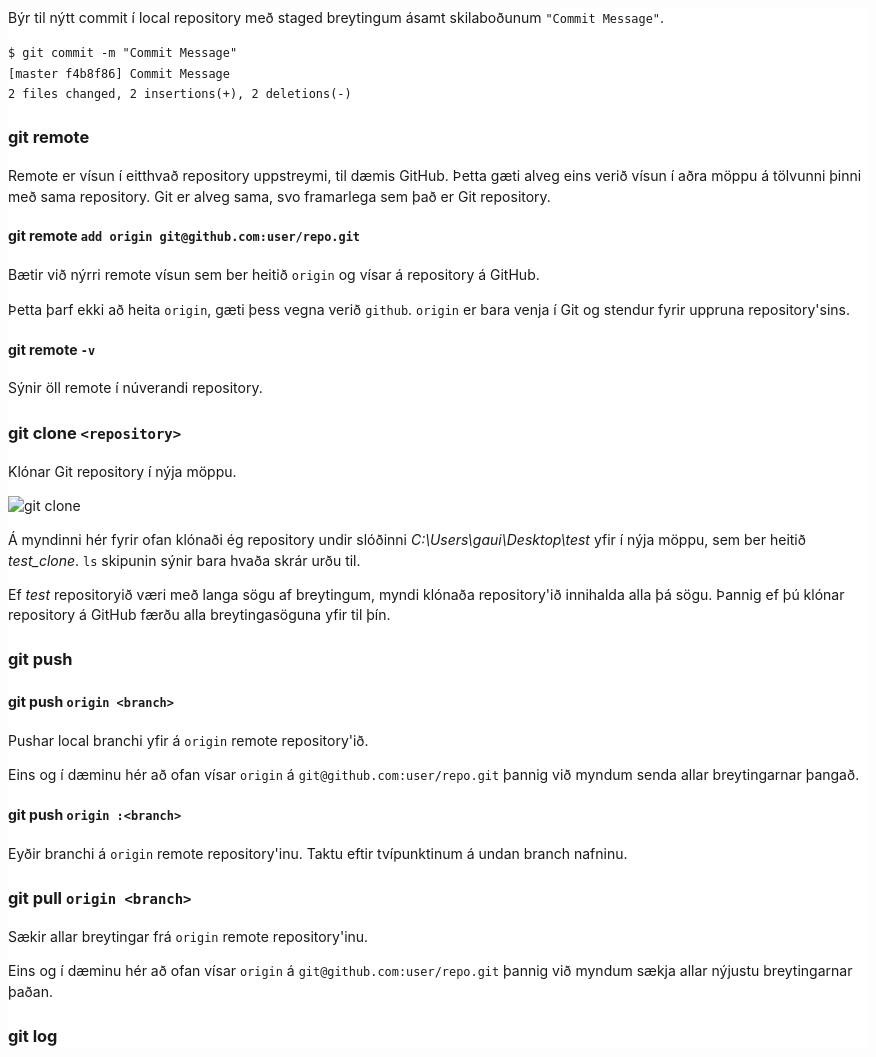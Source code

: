 Býr til nýtt commit í local repository með staged breytingum ásamt skilaboðunum `"Commit Message"`.

    $ git commit -m "Commit Message"
    [master f4b8f86] Commit Message
    2 files changed, 2 insertions(+), 2 deletions(-)

### git remote

Remote er vísun í eitthvað repository uppstreymi, til dæmis GitHub. Þetta gæti alveg eins verið vísun í aðra möppu á tölvunni þinni með sama repository. Git er alveg sama, svo framarlega sem það er Git repository.

#### git remote `add origin git@github.com:user/repo.git`

Bætir við nýrri remote vísun sem ber heitið `origin` og vísar á repository á GitHub.

Þetta þarf ekki að heita `origin`, gæti þess vegna verið `github`. `origin` er bara venja í Git og stendur fyrir uppruna repository'sins.

#### git remote `-v`

Sýnir öll remote í núverandi repository.

### git clone `<repository>`

Klónar Git repository í nýja möppu.

![git clone](http://i.imgur.com/TQJ5CHu.png)

Á myndinni hér fyrir ofan klónaði ég repository undir slóðinni *C:\Users\gaui\Desktop\test* yfir í nýja möppu, sem ber heitið *test_clone*. `ls` skipunin sýnir bara hvaða skrár urðu til.

Ef *test* repositoryið væri með langa sögu af breytingum, myndi klónaða repository'ið innihalda alla þá sögu. Þannig ef þú klónar repository á GitHub færðu alla breytingasöguna yfir til þín.

### git push

#### git push `origin <branch>`

Pushar local branchi yfir á `origin` remote repository'ið.

Eins og í dæminu hér að ofan vísar `origin` á `git@github.com:user/repo.git` þannig við myndum senda allar breytingarnar þangað.

#### git push `origin :<branch>`

Eyðir branchi á `origin` remote repository'inu. Taktu eftir tvípunktinum á undan branch nafninu.

### git pull `origin <branch>`

Sækir allar breytingar frá `origin` remote repository'inu.

Eins og í dæminu hér að ofan vísar `origin` á `git@github.com:user/repo.git` þannig við myndum sækja allar nýjustu breytingarnar þaðan.

### git log
